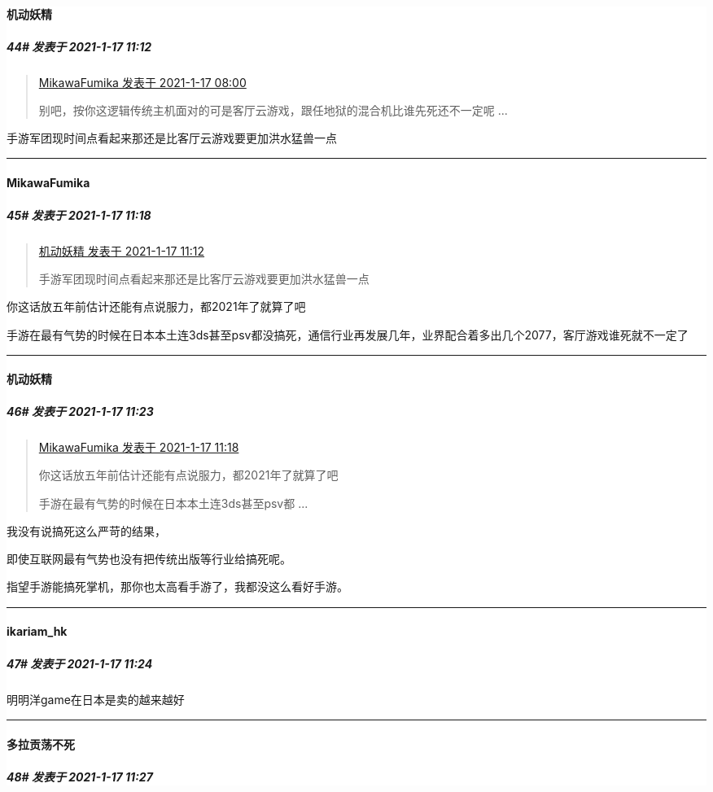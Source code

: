####  机动妖精  
##### 44#       发表于 2021-1-17 11:12


<blockquote><a href="httphttps://bbs.saraba1st.com/2b/forum.php?mod=redirect&amp;goto=findpost&amp;pid=50059302&amp;ptid=1983220" target="_blank">MikawaFumika 发表于 2021-1-17 08:00</a>

别吧，按你这逻辑传统主机面对的可是客厅云游戏，跟任地狱的混合机比谁先死还不一定呢 ...</blockquote>
手游军团现时间点看起来那还是比客厅云游戏要更加洪水猛兽一点


-----

####  MikawaFumika  
##### 45#       发表于 2021-1-17 11:18


<blockquote><a href="httphttps://bbs.saraba1st.com/2b/forum.php?mod=redirect&amp;goto=findpost&amp;pid=50060418&amp;ptid=1983220" target="_blank">机动妖精 发表于 2021-1-17 11:12</a>

手游军团现时间点看起来那还是比客厅云游戏要更加洪水猛兽一点</blockquote>
你这话放五年前估计还能有点说服力，都2021年了就算了吧

手游在最有气势的时候在日本本土连3ds甚至psv都没搞死，通信行业再发展几年，业界配合着多出几个2077，客厅游戏谁死就不一定了


-----

####  机动妖精  
##### 46#       发表于 2021-1-17 11:23


<blockquote><a href="httphttps://bbs.saraba1st.com/2b/forum.php?mod=redirect&amp;goto=findpost&amp;pid=50060474&amp;ptid=1983220" target="_blank">MikawaFumika 发表于 2021-1-17 11:18</a>

你这话放五年前估计还能有点说服力，都2021年了就算了吧

手游在最有气势的时候在日本本土连3ds甚至psv都 ...</blockquote>
我没有说搞死这么严苛的结果，

即使互联网最有气势也没有把传统出版等行业给搞死呢。

指望手游能搞死掌机，那你也太高看手游了，我都没这么看好手游。


-----

####  ikariam_hk  
##### 47#       发表于 2021-1-17 11:24


明明洋game在日本是卖的越来越好


-----

####  多拉贡荡不死  
##### 48#       发表于 2021-1-17 11:27
